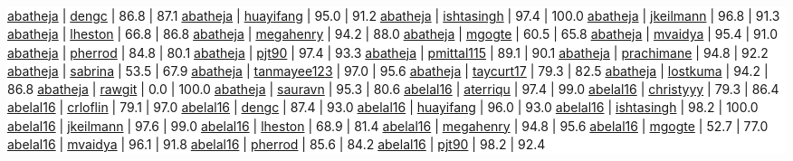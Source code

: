 [abatheja](http://greenironhack-abatheja-2016.herokuapp.com/vendor.html) | [dengc](http://greenironhack-dengc-2016.herokuapp.com/) | 86.8 | 87.1
[abatheja](http://greenironhack-abatheja-2016.herokuapp.com/vendor.html) | [huayifang](http://greenironhack-huayifang-2016.herokuapp.com/) | 95.0 | 91.2
[abatheja](http://greenironhack-abatheja-2016.herokuapp.com/vendor.html) | [ishtasingh](http://greenironhack-ishtasingh-2016.herokuapp.com/) | 97.4 | 100.0
[abatheja](http://greenironhack-abatheja-2016.herokuapp.com/vendor.html) | [jkeilmann](http://greenironhack-jkeilmann-2016.herokuapp.com/) | 96.8 | 91.3
[abatheja](http://greenironhack-abatheja-2016.herokuapp.com/vendor.html) | [lheston](http://greenironhack-lheston-2016.herokuapp.com/) | 66.8 | 86.8
[abatheja](http://greenironhack-abatheja-2016.herokuapp.com/vendor.html) | [megahenry](http://greenironhack-megahenry-2016.herokuapp.com/) | 94.2 | 88.0
[abatheja](http://greenironhack-abatheja-2016.herokuapp.com/vendor.html) | [mgogte](http://greenironhack-mgogte-2016.herokuapp.com/) | 60.5 | 65.8
[abatheja](http://greenironhack-abatheja-2016.herokuapp.com/vendor.html) | [mvaidya](http://greenironhack-mvaidya-2016.herokuapp.com/) | 95.4 | 91.0
[abatheja](http://greenironhack-abatheja-2016.herokuapp.com/vendor.html) | [pherrod](http://greenironhack-pherrod-2016.herokuapp.com/) | 84.8 | 80.1
[abatheja](http://greenironhack-abatheja-2016.herokuapp.com/vendor.html) | [pjt90](http://greenironhack-pjt90-2016.herokuapp.com/) | 97.4 | 93.3
[abatheja](http://greenironhack-abatheja-2016.herokuapp.com/vendor.html) | [pmittal115](http://greenironhack-pmittal115-2016.herokuapp.com/) | 89.1 | 90.1
[abatheja](http://greenironhack-abatheja-2016.herokuapp.com/vendor.html) | [prachimane](http://greenironhack-prachimane-2016.herokuapp.com/) | 94.8 | 92.2
[abatheja](http://greenironhack-abatheja-2016.herokuapp.com/vendor.html) | [sabrina](http://greenironhack-sabrina-hsu-2016.herokuapp.com/) | 53.5 | 67.9
[abatheja](http://greenironhack-abatheja-2016.herokuapp.com/vendor.html) | [tanmayee123](http://greenironhack-tanmayee123-2016.herokuapp.com/) | 97.0 | 95.6
[abatheja](http://greenironhack-abatheja-2016.herokuapp.com/vendor.html) | [taycurt17](http://greenironhack-taycurt17-2016.herokuapp.com/) | 79.3 | 82.5
[abatheja](http://greenironhack-abatheja-2016.herokuapp.com/vendor.html) | [lostkuma](http://lostkuma.herokuapp.com/) | 94.2 | 86.8
[abatheja](http://greenironhack-abatheja-2016.herokuapp.com/vendor.html) | [rawgit](http://rawgit.com/priyankjain/2016-purdue-ironhack-tutorials/master/2016-purdue-ironhacks-tutorial-project.html) | 0.0 | 100.0
[abatheja](http://greenironhack-abatheja-2016.herokuapp.com/vendor.html) | [sauravn](http://sauravn-application.herokuapp.com/) | 95.3 | 80.6
[abelal16](http://greenironhack-abelal16-2016.herokuapp.com/) | [aterriqu](http://greenironhack-aterriqu-2016.herokuapp.com/) | 97.4 | 99.0
[abelal16](http://greenironhack-abelal16-2016.herokuapp.com/) | [christyyy](http://greenironhack-christyyy-2016.herokuapp.com/) | 79.3 | 86.4
[abelal16](http://greenironhack-abelal16-2016.herokuapp.com/) | [crloflin](http://greenironhack-crloflin-2016.herokuapp.com/) | 79.1 | 97.0
[abelal16](http://greenironhack-abelal16-2016.herokuapp.com/) | [dengc](http://greenironhack-dengc-2016.herokuapp.com/) | 87.4 | 93.0
[abelal16](http://greenironhack-abelal16-2016.herokuapp.com/) | [huayifang](http://greenironhack-huayifang-2016.herokuapp.com/) | 96.0 | 93.0
[abelal16](http://greenironhack-abelal16-2016.herokuapp.com/) | [ishtasingh](http://greenironhack-ishtasingh-2016.herokuapp.com/) | 98.2 | 100.0
[abelal16](http://greenironhack-abelal16-2016.herokuapp.com/) | [jkeilmann](http://greenironhack-jkeilmann-2016.herokuapp.com/) | 97.6 | 99.0
[abelal16](http://greenironhack-abelal16-2016.herokuapp.com/) | [lheston](http://greenironhack-lheston-2016.herokuapp.com/) | 68.9 | 81.4
[abelal16](http://greenironhack-abelal16-2016.herokuapp.com/) | [megahenry](http://greenironhack-megahenry-2016.herokuapp.com/) | 94.8 | 95.6
[abelal16](http://greenironhack-abelal16-2016.herokuapp.com/) | [mgogte](http://greenironhack-mgogte-2016.herokuapp.com/) | 52.7 | 77.0
[abelal16](http://greenironhack-abelal16-2016.herokuapp.com/) | [mvaidya](http://greenironhack-mvaidya-2016.herokuapp.com/) | 96.1 | 91.8
[abelal16](http://greenironhack-abelal16-2016.herokuapp.com/) | [pherrod](http://greenironhack-pherrod-2016.herokuapp.com/) | 85.6 | 84.2
[abelal16](http://greenironhack-abelal16-2016.herokuapp.com/) | [pjt90](http://greenironhack-pjt90-2016.herokuapp.com/) | 98.2 | 92.4